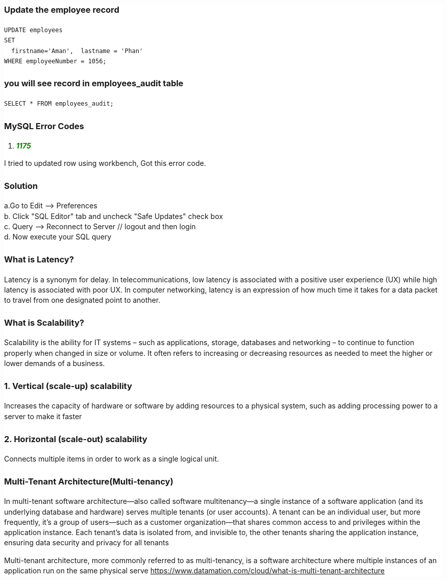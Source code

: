 ### Update the employee record
```
UPDATE employees 
SET 
  firstname='Aman',  lastname = 'Phan'
WHERE employeeNumber = 1056;
```
### you will see record in employees_audit table
```
SELECT * FROM employees_audit;
```


### MySQL Error Codes
1. <div style="color:green"><i><b>1175</b></i></div>
I tried to updated row using workbench, Got this error code.
### Solution
a.Go to Edit --> Preferences<br>
b. Click "SQL Editor" tab and uncheck "Safe Updates" check box<br>
c. Query --> Reconnect to Server // logout and then login<br>
d. Now execute your SQL query<br>

### What is Latency?
Latency is a synonym for delay. In telecommunications, low latency is associated with a positive user experience (UX) while high latency is associated with poor UX. In computer networking, latency is an expression of how much time it takes for a data packet to travel from one designated point to another.

### What is Scalability?
Scalability is the ability for IT systems – such as applications, storage, databases and networking – to continue to function properly when changed in size or volume. It often refers to increasing or decreasing resources as needed to meet the higher or lower demands of a business.
### 1. Vertical (scale-up) scalability
Increases the capacity of hardware or software by adding resources to a physical system, such as adding processing power to a server to make it faster

### 2. Horizontal (scale-out) scalability
Connects multiple items in order to work as a single logical unit.

### Multi-Tenant Architecture(Multi-tenancy)
In multi-tenant software architecture—also called software multitenancy—a single instance of a software application (and its underlying database and hardware) serves multiple tenants (or user accounts). A tenant can be an individual user, but more frequently, it’s a group of users—such as a customer organization—that shares common access to and privileges within the application instance. Each tenant’s data is isolated from, and invisible to, the other tenants sharing the application instance, ensuring data security and privacy for all tenants

Multi-tenant architecture, more commonly referred to as multi-tenancy, is a software architecture where multiple instances of an application run on the same physical serve
https://www.datamation.com/cloud/what-is-multi-tenant-architecture
